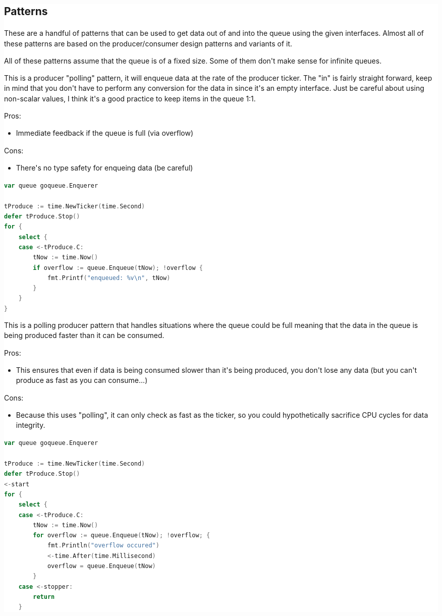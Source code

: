 ## Patterns

These are a handful of patterns that can be used to get data out of and into the queue using the given interfaces. Almost all of these patterns are based on the producer/consumer design patterns and variants of it.

All of these patterns assume that the queue is of a fixed size. Some of them don't make sense for infinite queues.

This is a producer "polling" pattern, it will enqueue data at the rate of the producer ticker. The "in" is fairly straight forward, keep in mind that you don't have to perform any conversion for the data in since it's an empty interface. Just be careful about using non-scalar values, I think it's a good practice to keep items in the queue 1:1.

Pros:

- Immediate feedback if the queue is full (via overflow)

Cons:

- There's no type safety for enqueing data (be careful)

```go
var queue goqueue.Enquerer

tProduce := time.NewTicker(time.Second)
defer tProduce.Stop()
for {
    select {
    case <-tProduce.C:
        tNow := time.Now()
        if overflow := queue.Enqueue(tNow); !overflow {
            fmt.Printf("enqueued: %v\n", tNow)
        }
    }
}
```

This is a polling producer pattern that handles situations where the queue could be full meaning that the data in the queue is being produced faster than it can be consumed.

Pros:

- This ensures that even if data is being consumed slower than it's being produced, you don't lose any data (but you can't produce as fast as you can consume...)

Cons:

- Because this uses "polling", it can only check as fast as the ticker, so you could hypothetically sacrifice CPU cycles for data integrity.

```go
var queue goqueue.Enquerer

tProduce := time.NewTicker(time.Second)
defer tProduce.Stop()
<-start
for {
    select {
    case <-tProduce.C:
        tNow := time.Now()
        for overflow := queue.Enqueue(tNow); !overflow; {
            fmt.Println("overflow occured")
            <-time.After(time.Millisecond)
            overflow = queue.Enqueue(tNow)
        }
    case <-stopper:
        return
    }
```